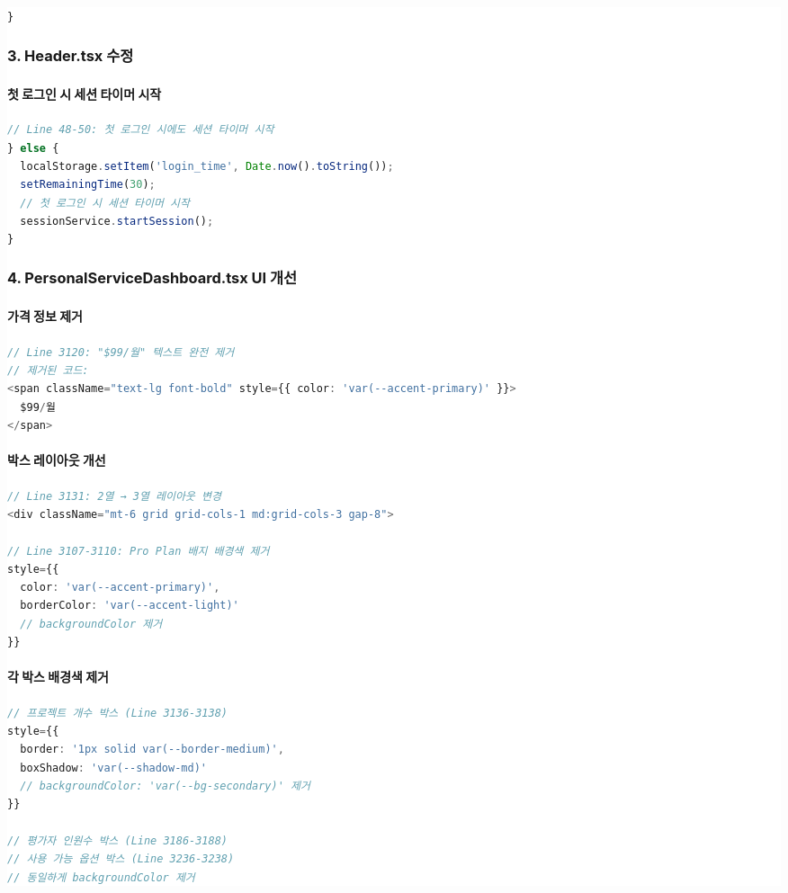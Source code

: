```typescript
}
```

### 3. Header.tsx 수정

#### 첫 로그인 시 세션 타이머 시작
```typescript
// Line 48-50: 첫 로그인 시에도 세션 타이머 시작
} else {
  localStorage.setItem('login_time', Date.now().toString());
  setRemainingTime(30);
  // 첫 로그인 시 세션 타이머 시작
  sessionService.startSession();
}
```

### 4. PersonalServiceDashboard.tsx UI 개선

#### 가격 정보 제거
```typescript
// Line 3120: "$99/월" 텍스트 완전 제거
// 제거된 코드:
<span className="text-lg font-bold" style={{ color: 'var(--accent-primary)' }}>
  $99/월
</span>
```

#### 박스 레이아웃 개선
```typescript
// Line 3131: 2열 → 3열 레이아웃 변경
<div className="mt-6 grid grid-cols-1 md:grid-cols-3 gap-8">

// Line 3107-3110: Pro Plan 배지 배경색 제거
style={{ 
  color: 'var(--accent-primary)',
  borderColor: 'var(--accent-light)'
  // backgroundColor 제거
}}
```

#### 각 박스 배경색 제거
```typescript
// 프로젝트 개수 박스 (Line 3136-3138)
style={{
  border: '1px solid var(--border-medium)',
  boxShadow: 'var(--shadow-md)'
  // backgroundColor: 'var(--bg-secondary)' 제거
}}

// 평가자 인원수 박스 (Line 3186-3188)
// 사용 가능 옵션 박스 (Line 3236-3238)
// 동일하게 backgroundColor 제거
```
